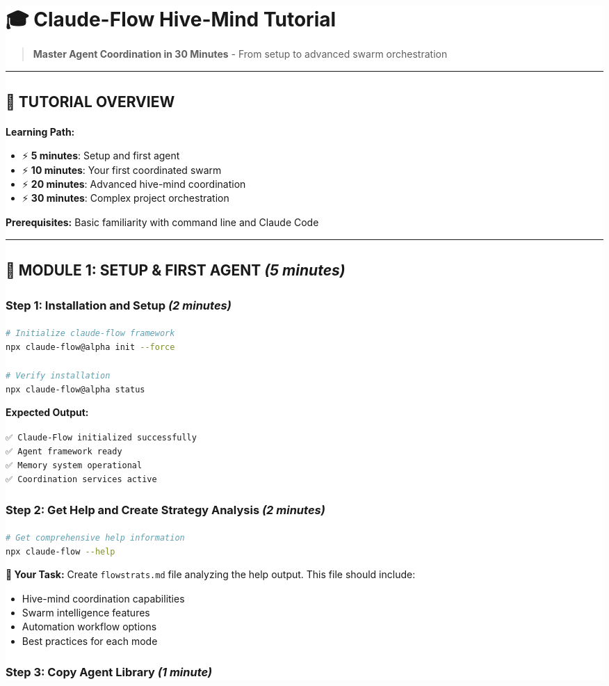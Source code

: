 # 🎓 Claude-Flow Hive-Mind Tutorial

> **Master Agent Coordination in 30 Minutes** - From setup to advanced swarm orchestration

---

## 🎯 **TUTORIAL OVERVIEW**

**Learning Path:**
- ⚡ **5 minutes**: Setup and first agent
- ⚡ **10 minutes**: Your first coordinated swarm
- ⚡ **20 minutes**: Advanced hive-mind coordination  
- ⚡ **30 minutes**: Complex project orchestration

**Prerequisites:** Basic familiarity with command line and Claude Code

---

## 🚀 **MODULE 1: SETUP & FIRST AGENT** *(5 minutes)*

### **Step 1: Installation and Setup** *(2 minutes)*

```bash
# Initialize claude-flow framework
npx claude-flow@alpha init --force

# Verify installation
npx claude-flow@alpha status
```

**Expected Output:**
```
✅ Claude-Flow initialized successfully
✅ Agent framework ready
✅ Memory system operational
✅ Coordination services active
```

### **Step 2: Get Help and Create Strategy Analysis** *(2 minutes)*

```bash
# Get comprehensive help information
npx claude-flow --help
```

**📝 Your Task:** Create `flowstrats.md` file analyzing the help output. This file should include:
- Hive-mind coordination capabilities
- Swarm intelligence features  
- Automation workflow options
- Best practices for each mode

### **Step 3: Copy Agent Library** *(1 minute)*
